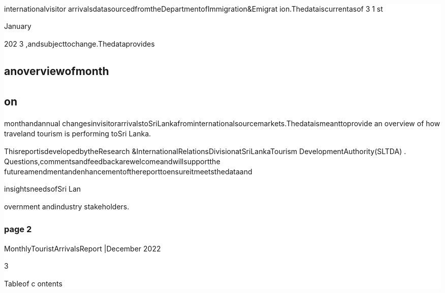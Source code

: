 internationalvisitor 
arrivalsdatasourcedfromtheDepartmentofImmigration&Emigrat
ion.Thedataiscurrentasof 
3
1
st
 
 
January
 
202
3
,andsubjecttochange.Thedataprovides
 
anoverviewofmonth
-
on
-
monthandannual 
changesinvisitorarrivalstoSriLankafrominternationalsourcemarkets.Thedataismeanttoprovide 
an overview of how traveland tourism is performing toSri Lanka.
 
 
 
ThisreportisdevelopedbytheResearch 
&InternationalRelationsDivisionatSriLankaTourism 
DevelopmentAuthority(SLTDA)
.
Questions,commentsandfeedbackarewelcomeandwillsupportthe 
futureamendmentandenhancementofthereporttoensureitmeetsthedataand
 
insightsneedsofSri 
Lan

overnment andindustry stakeholders.
 
 
 
 
 
 
 
 
 
 
 
 
 
 
 
 
 

### page 2
  
MonthlyTouristArrivalsReport 
|December 
2022
 
 
 
3
 
 
Tableof 
c
ontents
 